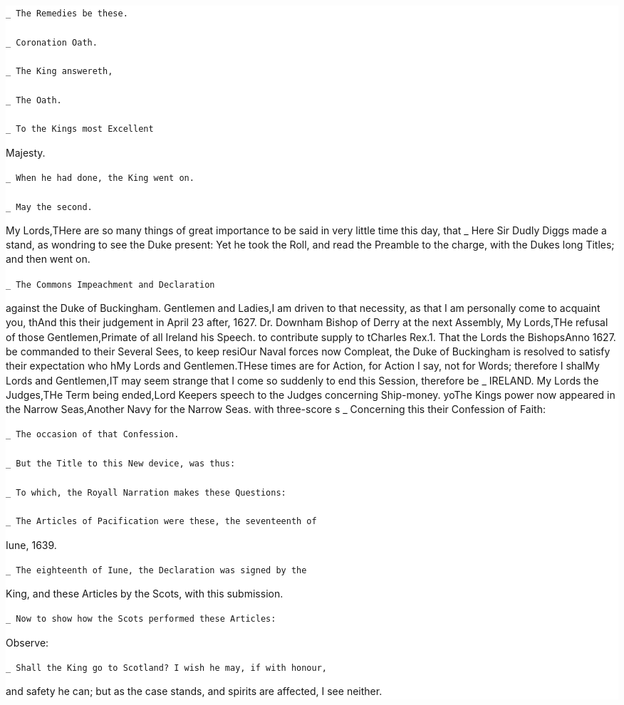    _ The Remedies be these.

    _ Coronation Oath.

    _ The King answereth,

    _ The Oath.

    _ To the Kings most Excellent
Majesty.

    _ When he had done, the King went on.

    _ May the second.
My Lords,THere are so many things of great importance to
be said in very little time this day, that 
    _ Here Sir Dudly Diggs made a stand, as wondring to see the Duke
present: Yet he took the Roll, and read the Preamble to the charge,
with the Dukes long Titles; and then went on.

    _ The Commons Impeachment and Declaration
against the Duke of Buckingham.
Gentlemen and Ladies,I am driven to that necessity, as that I am personally come
to acquaint you, thAnd this their judgement in April 23 after, 1627. Dr. Downham
Bishop of Derry at the next Assembly, My Lords,THe refusal of those Gentlemen,Primate of all Ireland his Speech. to contribute supply to tCharles Rex.1. That the Lords the BishopsAnno 1627.
be commanded to their
Several Sees, to keep resiOur Naval forces now Compleat, the Duke of Buckingham is
resolved to satisfy their expectation who hMy Lords and Gentlemen.THese times are for Action, for Action
I say, not for Words; therefore I
shalMy Lords and Gentlemen,IT may seem strange that I come so suddenly
to end this Session, therefore be
    _ IRELAND.
My Lords the Judges,THe Term being ended,Lord Keepers speech to the Judges concerning Ship-money. yoThe Kings power now appeared in the Narrow Seas,Another Navy for the Narrow Seas. with three-score
s
    _ Concerning this their Confession of Faith:

    _ The occasion of that Confession.

    _ But the Title to this New device, was thus:

    _ To which, the Royall Narration makes these Questions:

    _ The Articles of Pacification were these, the seventeenth of
Iune, 1639.

    _ The eighteenth of Iune, the Declaration was signed by the
King, and these Articles by the Scots, with this submission.

    _ Now to show how the Scots performed these Articles:
Observe:

    _ Shall the King go to Scotland? I wish he may, if with honour,
and safety he can; but as the case stands, and spirits are affected,
I see neither.
